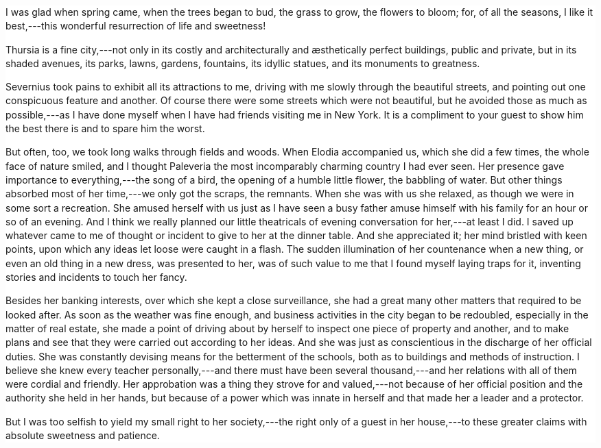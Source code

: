 I was glad when spring came, when the trees began to bud, the grass to
grow, the flowers to bloom; for, of all the seasons, I like it
best,---this wonderful resurrection of life and sweetness!

Thursia is a fine city,---not only in its costly and architecturally and
æsthetically perfect buildings, public and private, but in its shaded
avenues, its parks, lawns, gardens, fountains, its idyllic statues, and
its monuments to greatness.

Severnius took pains to exhibit all its attractions to me, driving with
me slowly through the beautiful streets, and pointing out one
conspicuous feature and another. Of
course there were some streets which were not beautiful, but he avoided
those as much as possible,---as I have done myself when I have had
friends visiting me in New York. It is a compliment to your guest to
show him the best there is and to spare him the worst.

But often, too, we took long walks through fields and woods. When Elodia
accompanied us, which she did a few times, the whole face of nature
smiled, and I thought Paleveria the most incomparably charming country I
had ever seen. Her presence gave importance to everything,---the song of
a bird, the opening of a humble little flower, the babbling of water.
But other things absorbed most of her time,---we only got the scraps,
the remnants. When she was with us she relaxed, as though we were in
some sort a recreation. She amused herself with us just as I have seen a
busy father amuse himself with his family for an hour or so of an
evening. And I think we really planned our little theatricals of evening
conversation for her,---at least I did. I saved up whatever came
to me of thought or incident to give
to her at the dinner table. And she appreciated it; her mind bristled
with keen points, upon which any ideas let loose were caught in a flash.
The sudden illumination of her countenance when a new thing, or even an
old thing in a new dress, was presented to her, was of such value to me
that I found myself laying traps for it, inventing stories and incidents
to touch her fancy.

Besides her banking interests, over which she kept a close surveillance,
she had a great many other matters that required to be looked after. As
soon as the weather was fine enough, and business activities in the city
began to be redoubled, especially in the matter of real estate, she made
a point of driving about by herself to inspect one piece of property and
another, and to make plans and see that they were carried out according
to her ideas. And she was just as conscientious in the discharge of her
official duties. She was constantly devising means for the betterment of
the schools, both as to buildings and methods of instruction. I believe
she knew every teacher
personally,---and there must have been several thousand,---and her
relations with all of them were cordial and friendly. Her approbation
was a thing they strove for and valued,---not because of her official
position and the authority she held in her hands, but because of a power
which was innate in herself and that made her a leader and a protector.

But I was too selfish to yield my small right to her society,---the
right only of a guest in her house,---to these greater claims with
absolute sweetness and patience.
